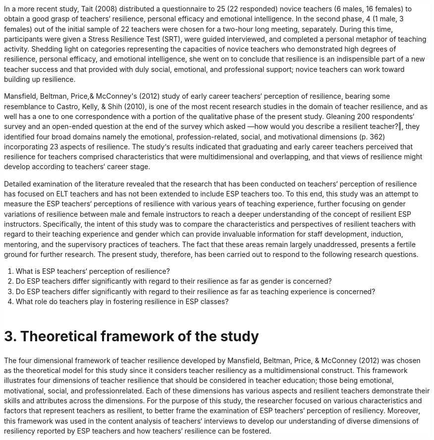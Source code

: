 In a more recent study, Tait (2008) distributed a questionnaire to 25 (22 responded) novice teachers (6 males, 16 females) to obtain a good grasp of teachers‘ resilience, personal efficacy and emotional intelligence. In the second phase, 4 (1 male, 3 females) out of the initial sample of 22 teachers were chosen for a two-hour long meeting, separately. During this time, participants were given a Stress Resilience Test (SRT), were guided interviewed, and completed a personal metaphor of teaching activity. Shedding light on categories representing the capacities of novice teachers who demonstrated high degrees of resilience, personal efficacy, and emotional intelligence, she went on to conclude that resilience is an indispensible part of a new teacher success and that provided with duly social, emotional, and professional support; novice teachers can work toward building up resilience.

Mansfield, Beltman, Price,& McConney's (2012) study of early career teachers‘ perception of resilience, bearing some resemblance to Castro, Kelly, & Shih (2010), is one of the most recent research studies in the domain of teacher resilience, and as well has a one to one correspondence with a portion of the qualitative phase of the present study. Gleaning 200 respondents‘ survey and an open-ended question at the end of the survey which asked ―how would you describe a resilient teacher?‖, they identified four broad domains namely the emotional, profession-related, social, and motivational dimensions (p. 362) incorporating 23 aspects of resilience. The study‘s results indicated that graduating and early career teachers perceived that resilience for teachers comprised characteristics that were multidimensional and overlapping, and that views of resilience might develop according to teachers‘ career stage.

Detailed examination of the literature revealed that the research that has been conducted on teachers‘ perception of resilience has focused on ELT teachers and has not been extended to include ESP teachers too. To this end, this study was an attempt to measure the ESP teachers‘ perceptions of resilience with various years of teaching experience, further focusing on gender variations of resilience between male and female instructors to reach a deeper understanding of the concept of resilient ESP instructors. Specifically, the intent of this study was to compare the characteristics and perspectives of resilient teachers with regard to their teaching experience and gender which can provide invaluable information for staff development, induction, mentoring, and the supervisory practices of teachers. The fact that these areas remain largely unaddressed, presents a fertile ground for further research. The present study, therefore, has been carried out to respond to the following research questions.

1. What is ESP teachers‘ perception of resilience?   
2. Do ESP teachers differ significantly with regard to their resilience as far as gender is concerned?   
3. Do ESP teachers differ significantly with regard to their resilience as far as teaching experience is concerned?   
4. What role do teachers play in fostering resilience in ESP classes?

# 3. Theoretical framework of the study

The four dimensional framework of teacher resilience developed by Mansfield, Beltman, Price, & McConney (2012) was chosen as the theoretical model for this study since it considers teacher resiliency as a multidimensional construct. This framework illustrates four dimensions of teacher resilience that should be considered in teacher education; those being emotional, motivational, social, and professionrelated. Each of these dimensions has various aspects and resilient teachers demonstrate their skills and attributes across the dimensions. For the purpose of this study, the researcher focused on various characteristics and factors that represent teachers as resilient, to better frame the examination of ESP teachers‘ perception of resiliency. Moreover, this framework was used in the content analysis of teachers‘ interviews to develop our understanding of diverse dimensions of resiliency reported by ESP teachers and how teachers‘ resilience can be fostered.
